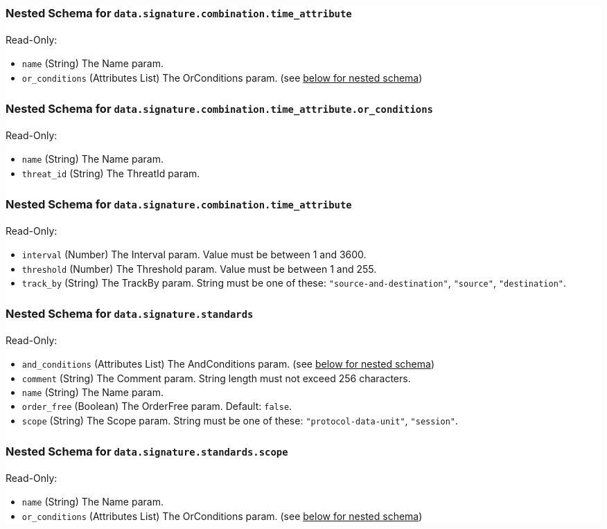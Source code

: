 <a id="nestedatt--data--signature--combination--and_conditions"></a>
### Nested Schema for `data.signature.combination.time_attribute`

Read-Only:

- `name` (String) The Name param.
- `or_conditions` (Attributes List) The OrConditions param. (see [below for nested schema](#nestedatt--data--signature--combination--time_attribute--or_conditions))

<a id="nestedatt--data--signature--combination--time_attribute--or_conditions"></a>
### Nested Schema for `data.signature.combination.time_attribute.or_conditions`

Read-Only:

- `name` (String) The Name param.
- `threat_id` (String) The ThreatId param.



<a id="nestedatt--data--signature--combination--time_attribute"></a>
### Nested Schema for `data.signature.combination.time_attribute`

Read-Only:

- `interval` (Number) The Interval param. Value must be between 1 and 3600.
- `threshold` (Number) The Threshold param. Value must be between 1 and 255.
- `track_by` (String) The TrackBy param. String must be one of these: `"source-and-destination"`, `"source"`, `"destination"`.



<a id="nestedatt--data--signature--standards"></a>
### Nested Schema for `data.signature.standards`

Read-Only:

- `and_conditions` (Attributes List) The AndConditions param. (see [below for nested schema](#nestedatt--data--signature--standards--and_conditions))
- `comment` (String) The Comment param. String length must not exceed 256 characters.
- `name` (String) The Name param.
- `order_free` (Boolean) The OrderFree param. Default: `false`.
- `scope` (String) The Scope param. String must be one of these: `"protocol-data-unit"`, `"session"`.

<a id="nestedatt--data--signature--standards--and_conditions"></a>
### Nested Schema for `data.signature.standards.scope`

Read-Only:

- `name` (String) The Name param.
- `or_conditions` (Attributes List) The OrConditions param. (see [below for nested schema](#nestedatt--data--signature--standards--scope--or_conditions))
